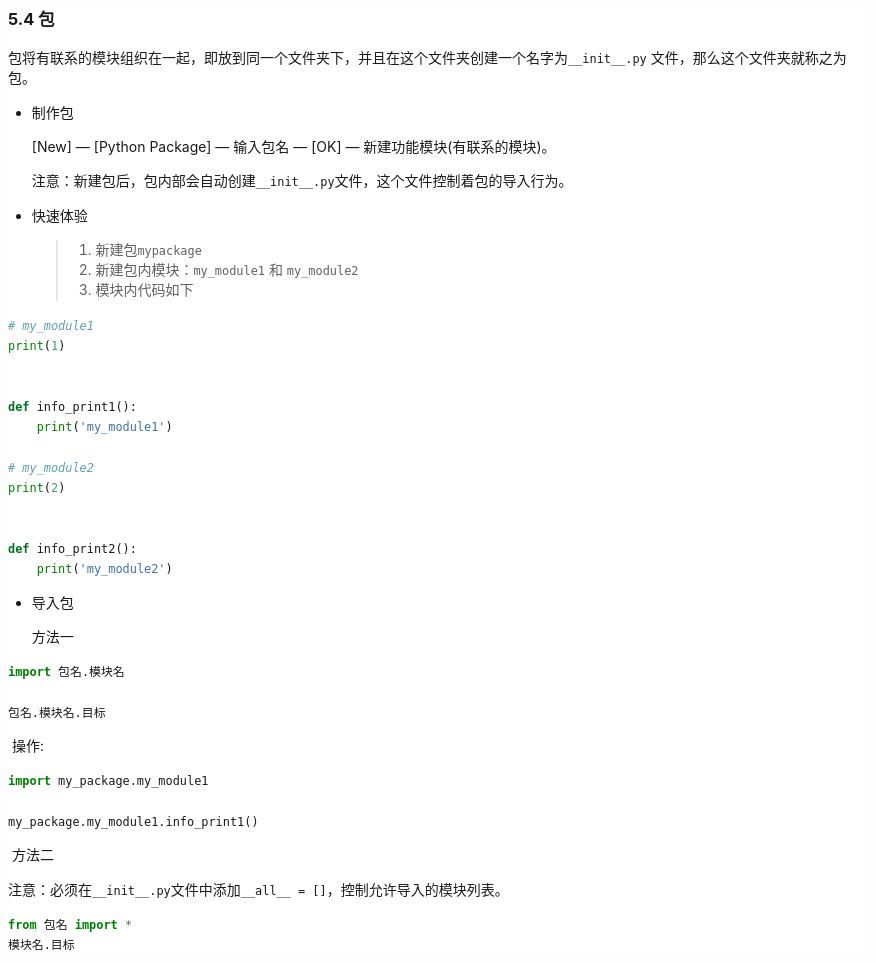 ### 5.4 包

​		包将有联系的模块组织在一起，即放到同一个文件夹下，并且在这个文件夹创建一个名字为`__init__.py` 文件，那么这个文件夹就称之为包。

* 制作包

  [New] — [Python Package] — 输入包名 — [OK] — 新建功能模块(有联系的模块)。

  注意：新建包后，包内部会自动创建`__init__.py`文件，这个文件控制着包的导入行为。

* 快速体验

  >1. 新建包`mypackage`
  >2. 新建包内模块：`my_module1` 和 `my_module2`
  >3. 模块内代码如下

```python
# my_module1
print(1)


def info_print1():
    print('my_module1')
    
# my_module2
print(2)


def info_print2():
    print('my_module2')
```

* 导入包

  方法一

```python
import 包名.模块名

包名.模块名.目标
```

​		操作:

```python
import my_package.my_module1

my_package.my_module1.info_print1()
```

​		方法二

​		注意：必须在`__init__.py`文件中添加`__all__ = []`，控制允许导入的模块列表。

```python
from 包名 import *
模块名.目标
```
